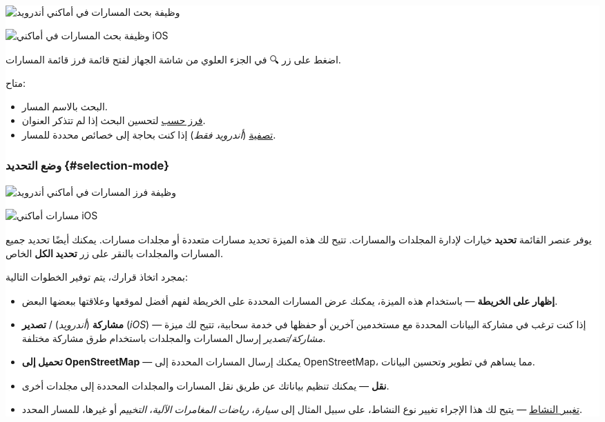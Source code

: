 ![وظيفة بحث المسارات في أماكني أندرويد](@site/static/img/personal/tracks/my_places_tracks_search_andr.png)

</TabItem>

<TabItem value="ios" label="iOS">

![وظيفة بحث المسارات في أماكني iOS](@site/static/img/personal/tracks/my_places_tracks_search_ios.png)

</TabItem>

</Tabs>  

اضغط على زر &#x1F50D; في الجزء العلوي من شاشة الجهاز لفتح قائمة فرز قائمة المسارات.  

متاح:

- البحث بالاسم المسار.
- [فرز حسب](#sort-by) لتحسين البحث إذا لم تتذكر العنوان.
- [تصفية](./smart-folder.md#search-filter) (*أندرويد فقط*) إذا كنت بحاجة إلى خصائص محددة للمسار.


### وضع التحديد {#selection-mode}

<Tabs groupId="operating-systems" queryString="current-os">

<TabItem value="android" label="أندرويد">

![وظيفة فرز المسارات في أماكني أندرويد](@site/static/img/personal/tracks/manage_tracks_selection_mode_andr.png)

</TabItem>

<TabItem value="ios" label="iOS">

![مسارات أماكني iOS](@site/static/img/personal/tracks/manage_tracks_selection_mode_2_ios.png)

</TabItem>

</Tabs>  

يوفر عنصر القائمة **تحديد** خيارات لإدارة المجلدات والمسارات. تتيح لك هذه الميزة تحديد مسارات متعددة أو مجلدات مسارات. يمكنك أيضًا تحديد جميع المسارات والمجلدات بالنقر على زر **تحديد الكل** الخاص.

بمجرد اتخاذ قرارك، يتم توفير الخطوات التالية:  

- **إظهار على الخريطة** — باستخدام هذه الميزة، يمكنك عرض المسارات المحددة على الخريطة لفهم أفضل لموقعها وعلاقتها ببعضها البعض.

- **مشاركة** (*أندرويد*) / **تصدير** (*iOS*) — إذا كنت ترغب في مشاركة البيانات المحددة مع مستخدمين آخرين أو حفظها في خدمة سحابية، تتيح لك ميزة *مشاركة/تصدير* إرسال المسارات والمجلدات باستخدام طرق مشاركة مختلفة.

- **تحميل إلى OpenStreetMap** — يمكنك إرسال المسارات المحددة إلى OpenStreetMap، مما يساهم في تطوير وتحسين البيانات.

- **نقل** — يمكنك تنظيم بياناتك عن طريق نقل المسارات والمجلدات المحددة إلى مجلدات أخرى.

- [تغيير النشاط](../../map/tracks/track-context-menu.md#track-information-activity) — يتيح لك هذا الإجراء تغيير نوع النشاط، على سبيل المثال إلى *سيارة*، *رياضات المغامرات الآلية*، *التخييم* أو غيرها، للمسار المحدد.
